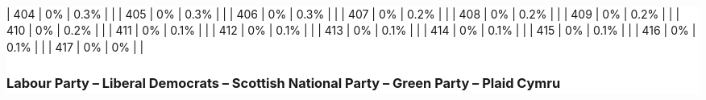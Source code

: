 | 404 | 0% | 0.3% |  |
| 405 | 0% | 0.3% |  |
| 406 | 0% | 0.3% |  |
| 407 | 0% | 0.2% |  |
| 408 | 0% | 0.2% |  |
| 409 | 0% | 0.2% |  |
| 410 | 0% | 0.2% |  |
| 411 | 0% | 0.1% |  |
| 412 | 0% | 0.1% |  |
| 413 | 0% | 0.1% |  |
| 414 | 0% | 0.1% |  |
| 415 | 0% | 0.1% |  |
| 416 | 0% | 0.1% |  |
| 417 | 0% | 0% |  |

### Labour Party – Liberal Democrats – Scottish National Party – Green Party – Plaid Cymru
